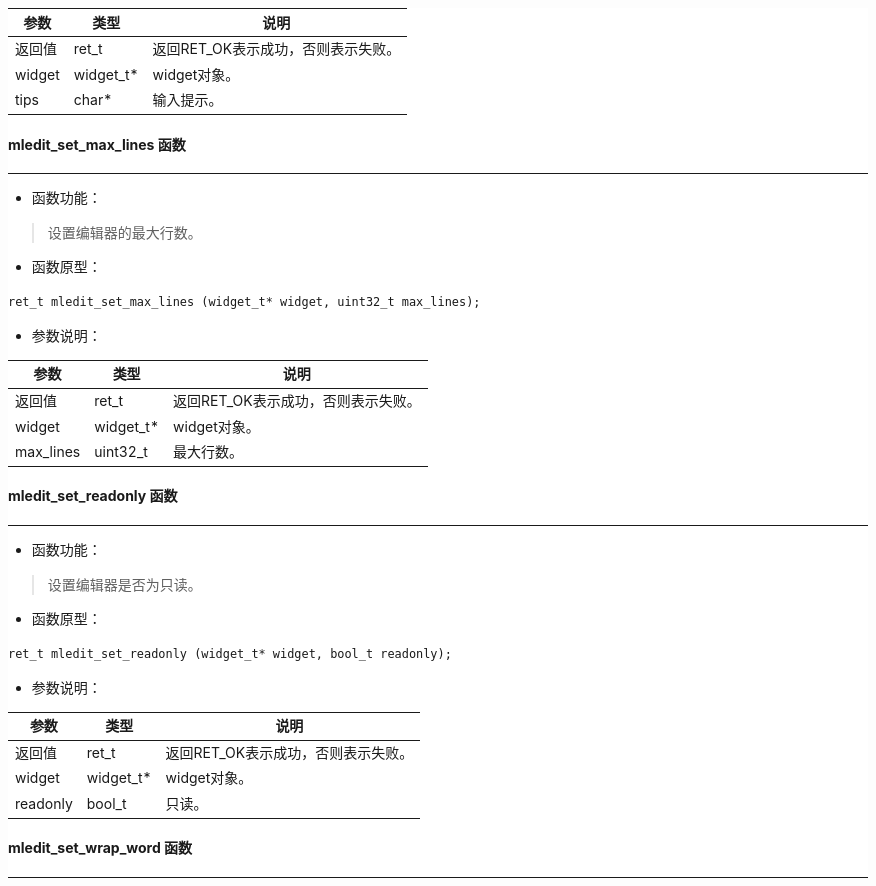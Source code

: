 | 参数 | 类型 | 说明 |
| -------- | ----- | --------- |
| 返回值 | ret\_t | 返回RET\_OK表示成功，否则表示失败。 |
| widget | widget\_t* | widget对象。 |
| tips | char* | 输入提示。 |
#### mledit\_set\_max\_lines 函数
-----------------------

* 函数功能：

> <p id="mledit_t_mledit_set_max_lines"> 设置编辑器的最大行数。



* 函数原型：

```
ret_t mledit_set_max_lines (widget_t* widget, uint32_t max_lines);
```

* 参数说明：

| 参数 | 类型 | 说明 |
| -------- | ----- | --------- |
| 返回值 | ret\_t | 返回RET\_OK表示成功，否则表示失败。 |
| widget | widget\_t* | widget对象。 |
| max\_lines | uint32\_t | 最大行数。 |
#### mledit\_set\_readonly 函数
-----------------------

* 函数功能：

> <p id="mledit_t_mledit_set_readonly"> 设置编辑器是否为只读。



* 函数原型：

```
ret_t mledit_set_readonly (widget_t* widget, bool_t readonly);
```

* 参数说明：

| 参数 | 类型 | 说明 |
| -------- | ----- | --------- |
| 返回值 | ret\_t | 返回RET\_OK表示成功，否则表示失败。 |
| widget | widget\_t* | widget对象。 |
| readonly | bool\_t | 只读。 |
#### mledit\_set\_wrap\_word 函数
-----------------------
